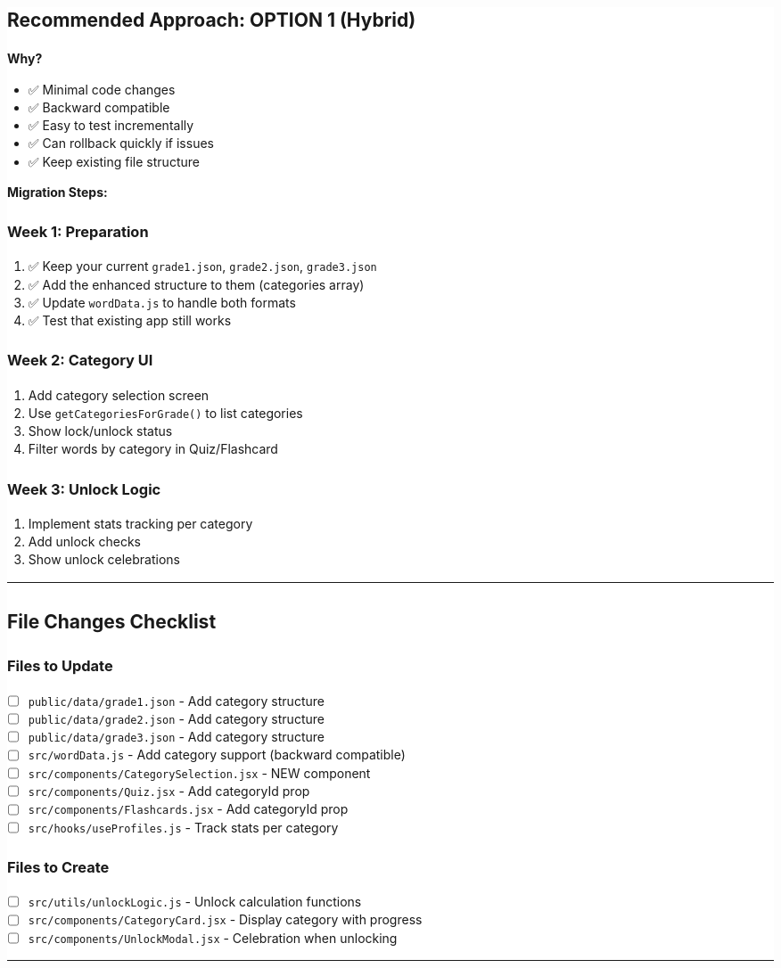 
## Recommended Approach: OPTION 1 (Hybrid)

**Why?**
- ✅ Minimal code changes
- ✅ Backward compatible
- ✅ Easy to test incrementally
- ✅ Can rollback quickly if issues
- ✅ Keep existing file structure

**Migration Steps:**

### Week 1: Preparation
1. ✅ Keep your current `grade1.json`, `grade2.json`, `grade3.json`
2. ✅ Add the enhanced structure to them (categories array)
3. ✅ Update `wordData.js` to handle both formats
4. ✅ Test that existing app still works

### Week 2: Category UI
1. Add category selection screen
2. Use `getCategoriesForGrade()` to list categories
3. Show lock/unlock status
4. Filter words by category in Quiz/Flashcard

### Week 3: Unlock Logic
1. Implement stats tracking per category
2. Add unlock checks
3. Show unlock celebrations

---

## File Changes Checklist

### Files to Update
- [ ] `public/data/grade1.json` - Add category structure
- [ ] `public/data/grade2.json` - Add category structure
- [ ] `public/data/grade3.json` - Add category structure
- [ ] `src/wordData.js` - Add category support (backward compatible)
- [ ] `src/components/CategorySelection.jsx` - NEW component
- [ ] `src/components/Quiz.jsx` - Add categoryId prop
- [ ] `src/components/Flashcards.jsx` - Add categoryId prop
- [ ] `src/hooks/useProfiles.js` - Track stats per category

### Files to Create
- [ ] `src/utils/unlockLogic.js` - Unlock calculation functions
- [ ] `src/components/CategoryCard.jsx` - Display category with progress
- [ ] `src/components/UnlockModal.jsx` - Celebration when unlocking

---
